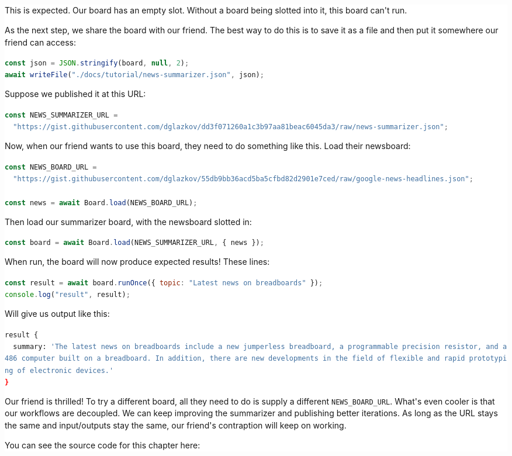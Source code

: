 This is expected. Our board has an empty slot. Without a board being slotted into it, this board can't run.

As the next step, we share the board with our friend. The best way to do this is to save it as a file and then put it somewhere our friend can access:

```js
const json = JSON.stringify(board, null, 2);
await writeFile("./docs/tutorial/news-summarizer.json", json);
```

Suppose we published it at this URL:

```js
const NEWS_SUMMARIZER_URL =
  "https://gist.githubusercontent.com/dglazkov/dd3f071260a1c3b97aa81beac6045da3/raw/news-summarizer.json";
```

Now, when our friend wants to use this board, they need to do something like this. Load their newsboard:

```js
const NEWS_BOARD_URL =
  "https://gist.githubusercontent.com/dglazkov/55db9bb36acd5ba5cfbd82d2901e7ced/raw/google-news-headlines.json";

const news = await Board.load(NEWS_BOARD_URL);
```

Then load our summarizer board, with the newsboard slotted in:

```js
const board = await Board.load(NEWS_SUMMARIZER_URL, { news });
```

When run, the board will now produce expected results! These lines:

```js
const result = await board.runOnce({ topic: "Latest news on breadboards" });
console.log("result", result);
```

Will give us output like this:

```sh
result {
  summary: 'The latest news on breadboards include a new jumperless breadboard, a programmable precision resistor, and a 486 computer built on a breadboard. In addition, there are new developments in the field of flexible and rapid prototyping of electronic devices.'
}
```

Our friend is thrilled! To try a different board, all they need to do is supply a different `NEWS_BOARD_URL`. What's even cooler is that our workflows are decoupled. We can keep improving the summarizer and publishing better iterations. As long as the URL stays the same and input/outputs stay the same, our friend's contraption will keep on working.

You can see the source code for this chapter here:
